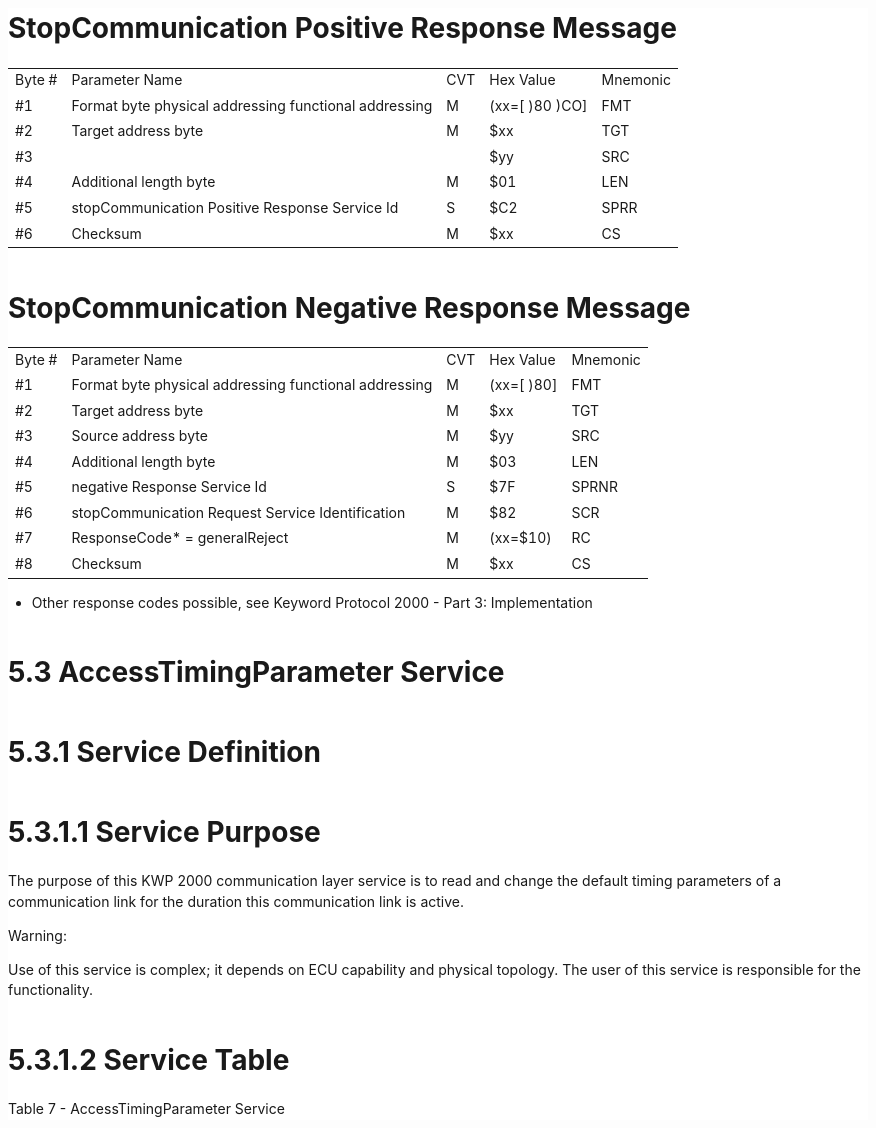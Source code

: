 # StopCommunication Positive Response Message

<table><tr><td>Byte #</td><td>Parameter Name</td><td>CVT</td><td>Hex Value</td><td>Mnemonic</td></tr><tr><td>#1</td><td>Format byte
physical addressing
functional addressing</td><td>M</td><td>(xx=[
)80
)CO]</td><td>FMT</td></tr><tr><td>#2</td><td rowspan="2">Target address byte</td><td rowspan="2">M</td><td>$xx</td><td>TGT</td></tr><tr><td>#3</td><td>$yy</td><td>SRC</td></tr><tr><td>#4</td><td>Additional length byte</td><td>M</td><td>$01</td><td>LEN</td></tr><tr><td>#5</td><td>stopCommunication Positive Response Service Id</td><td>S</td><td>$C2</td><td>SPRR</td></tr><tr><td>#6</td><td>Checksum</td><td>M</td><td>$xx</td><td>CS</td></tr></table>

# StopCommunication Negative Response Message

<table><tr><td>Byte #</td><td>Parameter Name</td><td>CVT</td><td>Hex Value</td><td>Mnemonic</td></tr><tr><td>#1</td><td>Format byte
physical addressing
functional addressing</td><td>M</td><td>(xx=[
)80]</td><td>FMT</td></tr><tr><td>#2</td><td>Target address byte</td><td>M</td><td>$xx</td><td>TGT</td></tr><tr><td>#3</td><td>Source address byte</td><td>M</td><td>$yy</td><td>SRC</td></tr><tr><td>#4</td><td>Additional length byte</td><td>M</td><td>$03</td><td>LEN</td></tr><tr><td>#5</td><td>negative Response Service Id</td><td>S</td><td>$7F</td><td>SPRNR</td></tr><tr><td>#6</td><td>stopCommunication Request Service Identification</td><td>M</td><td>$82</td><td>SCR</td></tr><tr><td>#7</td><td>ResponseCode* = generalReject</td><td>M</td><td>(xx=$10)</td><td>RC</td></tr><tr><td>#8</td><td>Checksum</td><td>M</td><td>$xx</td><td>CS</td></tr></table>

* Other response codes possible, see Keyword Protocol 2000 - Part 3: Implementation

# 5.3 AccessTimingParameter Service

# 5.3.1 Service Definition

# 5.3.1.1 Service Purpose

The purpose of this KWP 2000 communication layer service is to read and change the default timing parameters of a communication link for the duration this communication link is active.

Warning:

Use of this service is complex; it depends on ECU capability and physical topology. The user of this service is responsible for the functionality.

# 5.3.1.2 Service Table

Table 7 - AccessTimingParameter Service  
